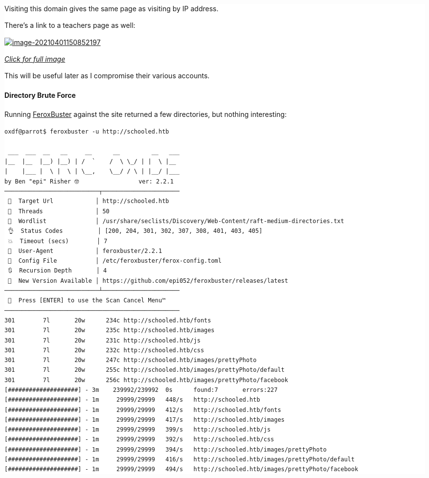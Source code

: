 Visiting this domain gives the same page as visiting by IP address.

There’s a link to a teachers page as well:

[
![image-20210401150852197](https://0xdfimages.gitlab.io/img/image-20210401150852197.png)
](https://0xdfimages.gitlab.io/img/image-20210401150852197.png)

[_Click for full
image_](https://0xdfimages.gitlab.io/img/image-20210401150852197.png)

This will be useful later as I compromise their various accounts.

#### Directory Brute Force

Running [FeroxBuster](https://github.com/epi052/feroxbuster) against the site
returned a few directories, but nothing interesting:

    
    
    oxdf@parrot$ feroxbuster -u http://schooled.htb
    
     ___  ___  __   __     __      __         __   ___
    |__  |__  |__) |__) | /  `    /  \ \_/ | |  \ |__
    |    |___ |  \ |  \ | \__,    \__/ / \ | |__/ |___
    by Ben "epi" Risher 🤓                 ver: 2.2.1
    ───────────────────────────┬──────────────────────
     🎯  Target Url            │ http://schooled.htb
     🚀  Threads               │ 50
     📖  Wordlist              │ /usr/share/seclists/Discovery/Web-Content/raft-medium-directories.txt
     👌  Status Codes          │ [200, 204, 301, 302, 307, 308, 401, 403, 405]
     💥  Timeout (secs)        │ 7
     🦡  User-Agent            │ feroxbuster/2.2.1
     💉  Config File           │ /etc/feroxbuster/ferox-config.toml
     🔃  Recursion Depth       │ 4
     🎉  New Version Available │ https://github.com/epi052/feroxbuster/releases/latest
    ───────────────────────────┴──────────────────────
     🏁  Press [ENTER] to use the Scan Cancel Menu™
    ──────────────────────────────────────────────────
    301        7l       20w      234c http://schooled.htb/fonts
    301        7l       20w      235c http://schooled.htb/images
    301        7l       20w      231c http://schooled.htb/js
    301        7l       20w      232c http://schooled.htb/css
    301        7l       20w      247c http://schooled.htb/images/prettyPhoto
    301        7l       20w      255c http://schooled.htb/images/prettyPhoto/default
    301        7l       20w      256c http://schooled.htb/images/prettyPhoto/facebook
    [####################] - 3m    239992/239992  0s      found:7       errors:227    
    [####################] - 1m     29999/29999   448/s   http://schooled.htb
    [####################] - 1m     29999/29999   412/s   http://schooled.htb/fonts
    [####################] - 1m     29999/29999   417/s   http://schooled.htb/images
    [####################] - 1m     29999/29999   399/s   http://schooled.htb/js
    [####################] - 1m     29999/29999   392/s   http://schooled.htb/css
    [####################] - 1m     29999/29999   394/s   http://schooled.htb/images/prettyPhoto
    [####################] - 1m     29999/29999   416/s   http://schooled.htb/images/prettyPhoto/default
    [####################] - 1m     29999/29999   494/s   http://schooled.htb/images/prettyPhoto/facebook
    